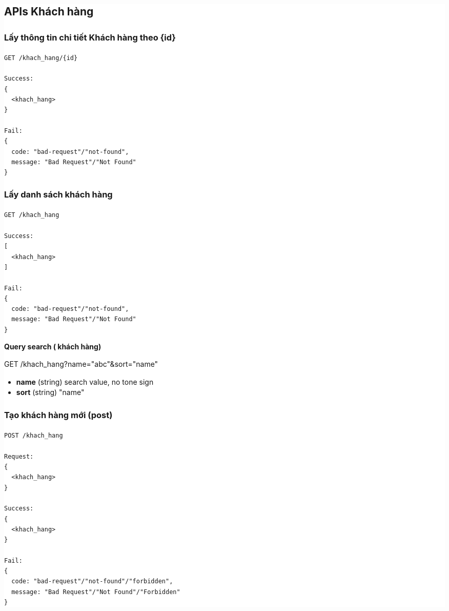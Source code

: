 ## APIs Khách hàng

### Lấy thông tin chi tiết Khách hàng theo {id}

```
GET /khach_hang/{id}

Success:
{
  <khach_hang>
}

Fail:
{
  code: "bad-request"/"not-found",
  message: "Bad Request"/"Not Found"
}
```

### Lấy danh sách khách hàng 

```
GET /khach_hang

Success:
[
  <khach_hang>
]

Fail:
{
  code: "bad-request"/"not-found",
  message: "Bad Request"/"Not Found"
}
```
**Query search ( khách hàng)**

GET /khach_hang?name="abc"&sort="name"
* **name** (string) search value, no tone sign
* **sort** (string) "name"

### Tạo khách hàng mới (post)

```
POST /khach_hang

Request:
{
  <khach_hang>
}

Success:
{
  <khach_hang>
}

Fail:
{
  code: "bad-request"/"not-found"/"forbidden",
  message: "Bad Request"/"Not Found"/"Forbidden"
}
```
